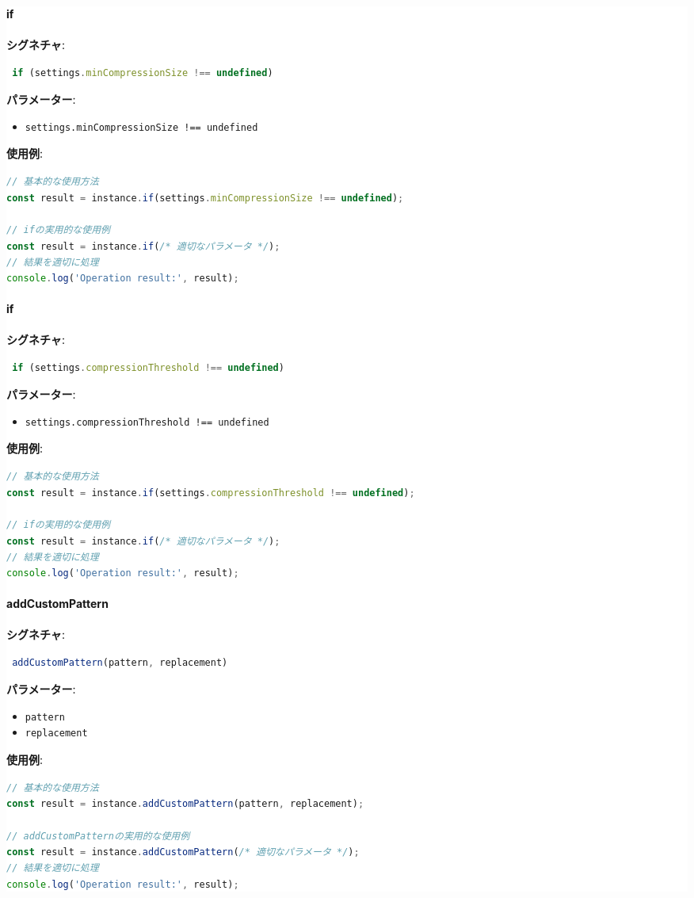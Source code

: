 #### if

**シグネチャ**:
```javascript
 if (settings.minCompressionSize !== undefined)
```

**パラメーター**:
- `settings.minCompressionSize !== undefined`

**使用例**:
```javascript
// 基本的な使用方法
const result = instance.if(settings.minCompressionSize !== undefined);

// ifの実用的な使用例
const result = instance.if(/* 適切なパラメータ */);
// 結果を適切に処理
console.log('Operation result:', result);
```

#### if

**シグネチャ**:
```javascript
 if (settings.compressionThreshold !== undefined)
```

**パラメーター**:
- `settings.compressionThreshold !== undefined`

**使用例**:
```javascript
// 基本的な使用方法
const result = instance.if(settings.compressionThreshold !== undefined);

// ifの実用的な使用例
const result = instance.if(/* 適切なパラメータ */);
// 結果を適切に処理
console.log('Operation result:', result);
```

#### addCustomPattern

**シグネチャ**:
```javascript
 addCustomPattern(pattern, replacement)
```

**パラメーター**:
- `pattern`
- `replacement`

**使用例**:
```javascript
// 基本的な使用方法
const result = instance.addCustomPattern(pattern, replacement);

// addCustomPatternの実用的な使用例
const result = instance.addCustomPattern(/* 適切なパラメータ */);
// 結果を適切に処理
console.log('Operation result:', result);
```
